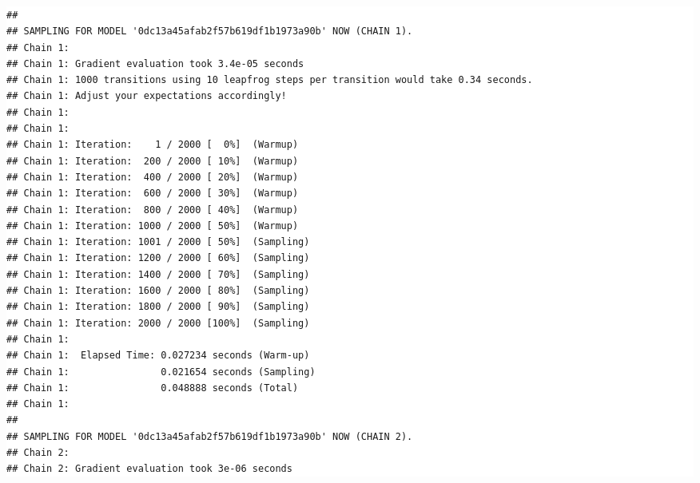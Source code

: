     ## 
    ## SAMPLING FOR MODEL '0dc13a45afab2f57b619df1b1973a90b' NOW (CHAIN 1).
    ## Chain 1: 
    ## Chain 1: Gradient evaluation took 3.4e-05 seconds
    ## Chain 1: 1000 transitions using 10 leapfrog steps per transition would take 0.34 seconds.
    ## Chain 1: Adjust your expectations accordingly!
    ## Chain 1: 
    ## Chain 1: 
    ## Chain 1: Iteration:    1 / 2000 [  0%]  (Warmup)
    ## Chain 1: Iteration:  200 / 2000 [ 10%]  (Warmup)
    ## Chain 1: Iteration:  400 / 2000 [ 20%]  (Warmup)
    ## Chain 1: Iteration:  600 / 2000 [ 30%]  (Warmup)
    ## Chain 1: Iteration:  800 / 2000 [ 40%]  (Warmup)
    ## Chain 1: Iteration: 1000 / 2000 [ 50%]  (Warmup)
    ## Chain 1: Iteration: 1001 / 2000 [ 50%]  (Sampling)
    ## Chain 1: Iteration: 1200 / 2000 [ 60%]  (Sampling)
    ## Chain 1: Iteration: 1400 / 2000 [ 70%]  (Sampling)
    ## Chain 1: Iteration: 1600 / 2000 [ 80%]  (Sampling)
    ## Chain 1: Iteration: 1800 / 2000 [ 90%]  (Sampling)
    ## Chain 1: Iteration: 2000 / 2000 [100%]  (Sampling)
    ## Chain 1: 
    ## Chain 1:  Elapsed Time: 0.027234 seconds (Warm-up)
    ## Chain 1:                0.021654 seconds (Sampling)
    ## Chain 1:                0.048888 seconds (Total)
    ## Chain 1: 
    ## 
    ## SAMPLING FOR MODEL '0dc13a45afab2f57b619df1b1973a90b' NOW (CHAIN 2).
    ## Chain 2: 
    ## Chain 2: Gradient evaluation took 3e-06 seconds